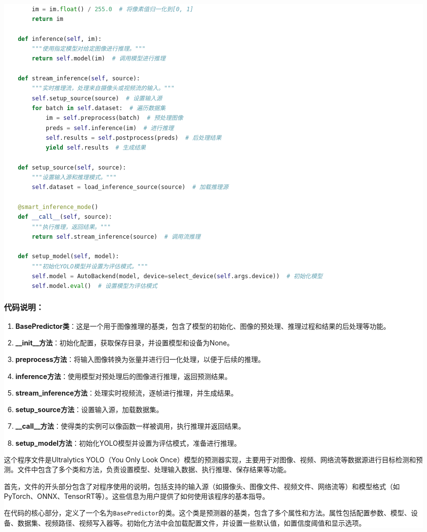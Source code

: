 ```python
        im = im.float() / 255.0  # 将像素值归一化到[0, 1]
        return im

    def inference(self, im):
        """使用指定模型对给定图像进行推理。"""
        return self.model(im)  # 调用模型进行推理

    def stream_inference(self, source):
        """实时推理流，处理来自摄像头或视频流的输入。"""
        self.setup_source(source)  # 设置输入源
        for batch in self.dataset:  # 遍历数据集
            im = self.preprocess(batch)  # 预处理图像
            preds = self.inference(im)  # 进行推理
            self.results = self.postprocess(preds)  # 后处理结果
            yield self.results  # 生成结果

    def setup_source(self, source):
        """设置输入源和推理模式。"""
        self.dataset = load_inference_source(source)  # 加载推理源

    @smart_inference_mode()
    def __call__(self, source):
        """执行推理，返回结果。"""
        return self.stream_inference(source)  # 调用流推理

    def setup_model(self, model):
        """初始化YOLO模型并设置为评估模式。"""
        self.model = AutoBackend(model, device=select_device(self.args.device))  # 初始化模型
        self.model.eval()  # 设置模型为评估模式
```

### 代码说明：
1. **BasePredictor类**：这是一个用于图像推理的基类，包含了模型的初始化、图像的预处理、推理过程和结果的后处理等功能。
  
2. **__init__方法**：初始化配置，获取保存目录，并设置模型和设备为None。

3. **preprocess方法**：将输入图像转换为张量并进行归一化处理，以便于后续的推理。

4. **inference方法**：使用模型对预处理后的图像进行推理，返回预测结果。

5. **stream_inference方法**：处理实时视频流，逐帧进行推理，并生成结果。

6. **setup_source方法**：设置输入源，加载数据集。

7. **__call__方法**：使得类的实例可以像函数一样被调用，执行推理并返回结果。

8. **setup_model方法**：初始化YOLO模型并设置为评估模式，准备进行推理。

这个程序文件是Ultralytics YOLO（You Only Look Once）模型的预测器实现，主要用于对图像、视频、网络流等数据源进行目标检测和预测。文件中包含了多个类和方法，负责设置模型、处理输入数据、执行推理、保存结果等功能。

首先，文件的开头部分包含了对程序使用的说明，包括支持的输入源（如摄像头、图像文件、视频文件、网络流等）和模型格式（如PyTorch、ONNX、TensorRT等）。这些信息为用户提供了如何使用该程序的基本指导。

在代码的核心部分，定义了一个名为`BasePredictor`的类。这个类是预测器的基类，包含了多个属性和方法。属性包括配置参数、模型、设备、数据集、视频路径、视频写入器等。初始化方法中会加载配置文件，并设置一些默认值，如置信度阈值和显示选项。
